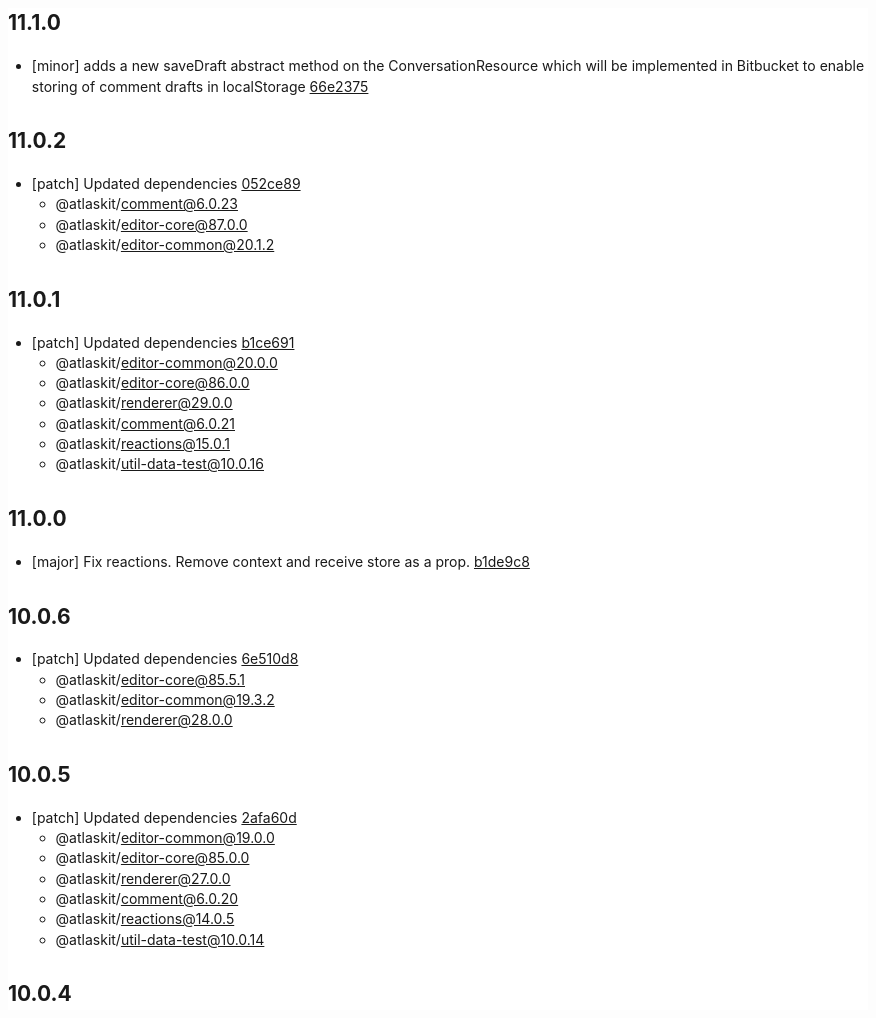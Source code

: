## 11.1.0

-   [minor] adds a new saveDraft abstract method on the ConversationResource which will be
    implemented in Bitbucket to enable storing of comment drafts in localStorage
    [66e2375](https://bitbucket.org/atlassian/atlaskit-mk-2/commits/66e2375)

## 11.0.2

-   [patch] Updated dependencies
    [052ce89](https://bitbucket.org/atlassian/atlaskit-mk-2/commits/052ce89)
    -   @atlaskit/comment@6.0.23
    -   @atlaskit/editor-core@87.0.0
    -   @atlaskit/editor-common@20.1.2

## 11.0.1

-   [patch] Updated dependencies
    [b1ce691](https://bitbucket.org/atlassian/atlaskit-mk-2/commits/b1ce691)
    -   @atlaskit/editor-common@20.0.0
    -   @atlaskit/editor-core@86.0.0
    -   @atlaskit/renderer@29.0.0
    -   @atlaskit/comment@6.0.21
    -   @atlaskit/reactions@15.0.1
    -   @atlaskit/util-data-test@10.0.16

## 11.0.0

-   [major] Fix reactions. Remove context and receive store as a prop.
    [b1de9c8](https://bitbucket.org/atlassian/atlaskit-mk-2/commits/b1de9c8)

## 10.0.6

-   [patch] Updated dependencies
    [6e510d8](https://bitbucket.org/atlassian/atlaskit-mk-2/commits/6e510d8)
    -   @atlaskit/editor-core@85.5.1
    -   @atlaskit/editor-common@19.3.2
    -   @atlaskit/renderer@28.0.0

## 10.0.5

-   [patch] Updated dependencies
    [2afa60d](https://bitbucket.org/atlassian/atlaskit-mk-2/commits/2afa60d)
    -   @atlaskit/editor-common@19.0.0
    -   @atlaskit/editor-core@85.0.0
    -   @atlaskit/renderer@27.0.0
    -   @atlaskit/comment@6.0.20
    -   @atlaskit/reactions@14.0.5
    -   @atlaskit/util-data-test@10.0.14

## 10.0.4
